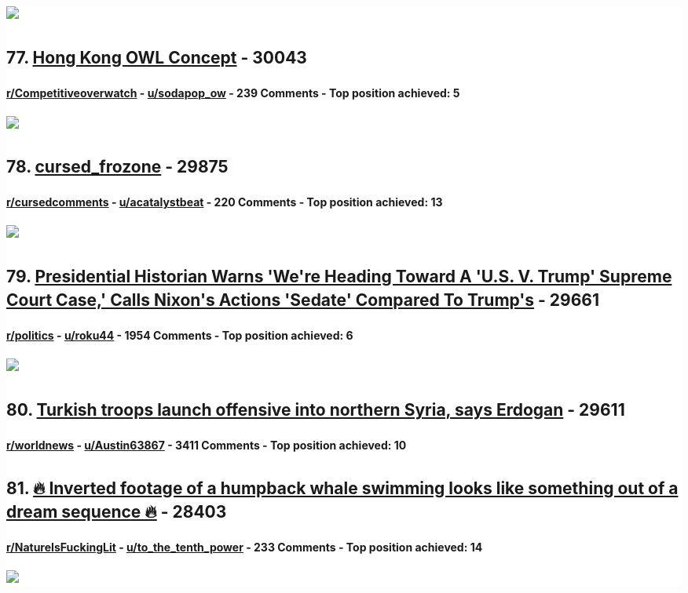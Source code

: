 <a href="https://gfycat.com/fearlesscookedamericangoldfinch"><img src="https://b.thumbs.redditmedia.com/sj_R3se4SRKqPMIgdxiMmr1pQ5bWEO_cQt8CIgipn8k.jpg"></img></a>

## 77. [Hong Kong OWL Concept](http://reddit.com/r/Competitiveoverwatch/comments/dfium9/hong_kong_owl_concept/) - 30043
#### [r/Competitiveoverwatch](http://reddit.com/r/Competitiveoverwatch) - [u/sodapop_ow](http://reddit.com/u/sodapop_ow) - 239 Comments - Top position achieved: 5

<a href="https://i.redd.it/mme6wih4djr31.jpg"><img src="https://b.thumbs.redditmedia.com/lK4Qy4sunuYjG7k6OC8QliZTcMFqTcFJAQaPzzWsr_E.jpg"></img></a>

## 78. [cursed_frozone](http://reddit.com/r/cursedcomments/comments/dfc0g1/cursed_frozone/) - 29875
#### [r/cursedcomments](http://reddit.com/r/cursedcomments) - [u/acatalystbeat](http://reddit.com/u/acatalystbeat) - 220 Comments - Top position achieved: 13

<a href="https://i.redd.it/gbd7xtuq1gr31.jpg"><img src="https://a.thumbs.redditmedia.com/_tesL9JmZTcpyLE9N9k8oUgWTKFGIngkVG7jqV4KyI4.jpg"></img></a>

## 79. [Presidential Historian Warns 'We're Heading Toward A 'U.S. V. Trump' Supreme Court Case,' Calls Nixon's Actions 'Sedate' Compared To Trump's](http://reddit.com/r/politics/comments/dfi0lr/presidential_historian_warns_were_heading_toward/) - 29661
#### [r/politics](http://reddit.com/r/politics) - [u/roku44](http://reddit.com/u/roku44) - 1954 Comments - Top position achieved: 6

<a href="https://www.newsweek.com/trump-nixon-watergate-impeachment-john-meacham-1464102"><img src="https://b.thumbs.redditmedia.com/5dLhx5CHb7iEw1VMYCw3zONfsLpsdRMfl9JdvUiZtBY.jpg"></img></a>

## 80. [Turkish troops launch offensive into northern Syria, says Erdogan](http://reddit.com/r/worldnews/comments/dfgxuv/turkish_troops_launch_offensive_into_northern/) - 29611
#### [r/worldnews](http://reddit.com/r/worldnews) - [u/Austin63867](http://reddit.com/u/Austin63867) - 3411 Comments - Top position achieved: 10

## 81. [🔥 Inverted footage of a humpback whale swimming looks like something out of a dream sequence 🔥](http://reddit.com/r/NatureIsFuckingLit/comments/dfk1ot/inverted_footage_of_a_humpback_whale_swimming/) - 28403
#### [r/NatureIsFuckingLit](http://reddit.com/r/NatureIsFuckingLit) - [u/to_the_tenth_power](http://reddit.com/u/to_the_tenth_power) - 233 Comments - Top position achieved: 14

<a href="https://gfycat.com/cleanplumpjackrabbit"><img src="https://b.thumbs.redditmedia.com/5c9jaS5DTYnWnk_BroTmsNQGO77AVU8yBeHJtGpUQqA.jpg"></img></a>
